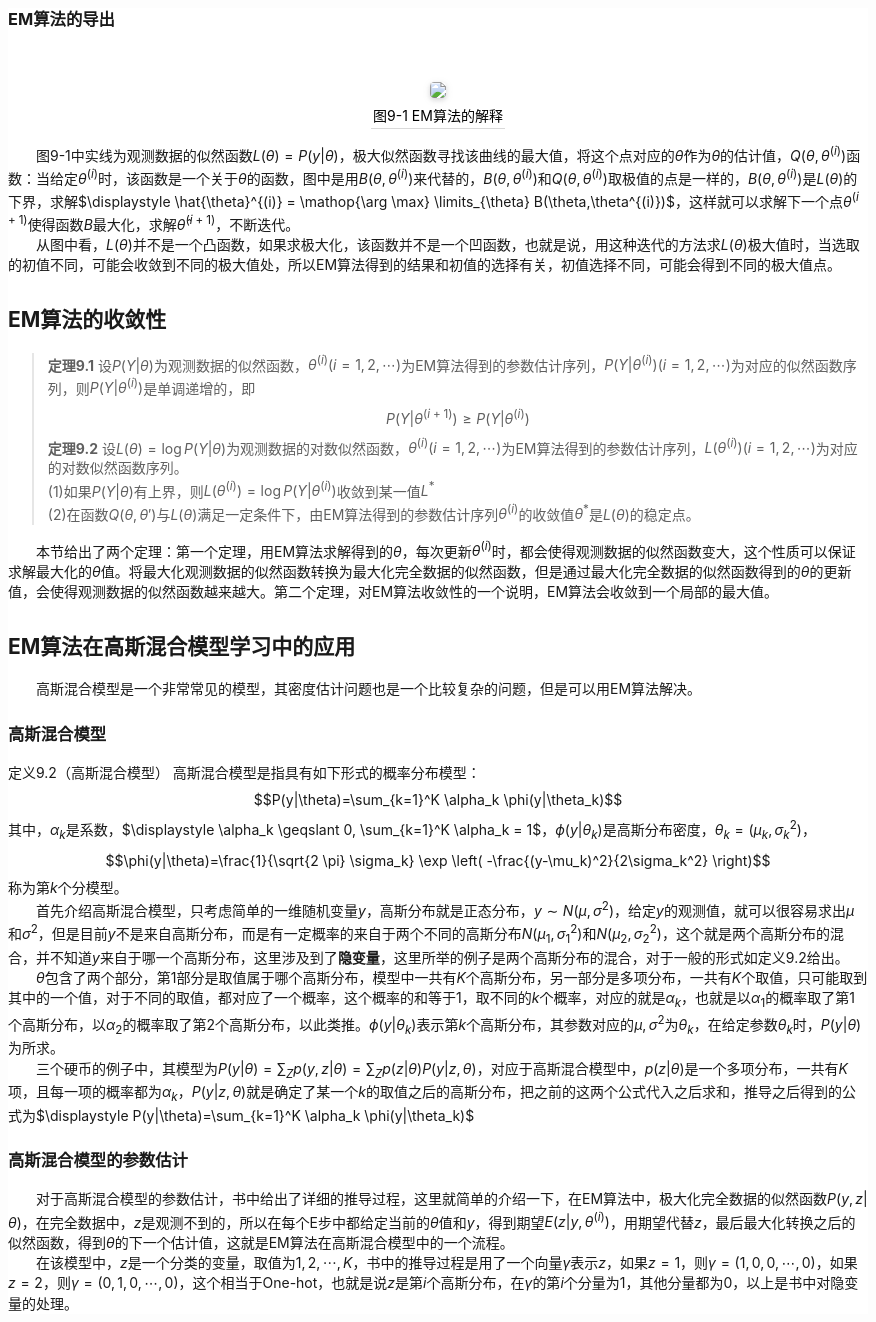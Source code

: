 ### EM算法的导出
<br/><center><img style="border-radius: 0.3125em;box-shadow: 0 2px 4px 0 rgba(34,36,38,.12),0 2px 10px 0 rgba(34,36,38,.08);" src="image/9-1-Explanation-of-EM-algorithm.png"><br><div style="color:orange; border-bottom: 1px solid #d9d9d9;display: inline-block;color: #000;padding: 2px;">图9-1 EM算法的解释</div></center>  

&emsp;&emsp;图9-1中实线为观测数据的似然函数$L(\theta)=P(y|\theta)$，极大似然函数寻找该曲线的最大值，将这个点对应的$\hat{\theta}$作为$\theta$的估计值，$Q(\theta,\theta^{(i)})$函数：当给定$\theta^{(i)}$时，该函数是一个关于$\theta$的函数，图中是用$B(\theta,\theta^{(i)})$来代替的，$B(\theta,\theta^{(i)})$和$Q(\theta,\theta^{(i)})$取极值的点是一样的，$B(\theta,\theta^{(i)})$是$L(\theta)$的下界，求解$\displaystyle \hat{\theta}^{(i)} = \mathop{\arg \max} \limits_{\theta} B(\theta,\theta^{(i)})$，这样就可以求解下一个点$\theta^{(i+1)}$使得函数$B$最大化，求解${\hat{\theta}}^{(i+1)}$，不断迭代。  
&emsp;&emsp;从图中看，$L(\theta)$并不是一个凸函数，如果求极大化，该函数并不是一个凹函数，也就是说，用这种迭代的方法求$L(\theta)$极大值时，当选取的初值不同，可能会收敛到不同的极大值处，所以EM算法得到的结果和初值的选择有关，初值选择不同，可能会得到不同的极大值点。  

## EM算法的收敛性

> **定理9.1** 设$P(Y|\theta)$为观测数据的似然函数，$\theta^{(i)}(i=1,2,\cdots)$为EM算法得到的参数估计序列，$P(Y|\theta^{(i)})(i=1,2,\cdots)$为对应的似然函数序列，则$P(Y|\theta^{(i)})$是单调递增的，即$$P(Y|\theta^{(i+1)}) \geqslant P(Y|\theta^{(i)})$$**定理9.2** 设$L(\theta)=\log P(Y|\theta)$为观测数据的对数似然函数，$\theta^{(i)}(i=1,2,\cdots)$为EM算法得到的参数估计序列，$L(\theta^{(i)})(i=1,2,\cdots)$为对应的对数似然函数序列。  
(1)如果$P(Y|\theta)$有上界，则$L(\theta^{(i)})=\log P(Y|\theta^{(i)})$收敛到某一值$L^*$  
(2)在函数$Q(\theta,\theta')$与$L(\theta)$满足一定条件下，由EM算法得到的参数估计序列$\theta^{(i)}$的收敛值$\theta^*$是$L(\theta)$的稳定点。

&emsp;&emsp;本节给出了两个定理：第一个定理，用EM算法求解得到的$\theta$，每次更新$\theta^{(i)}$时，都会使得观测数据的似然函数变大，这个性质可以保证求解最大化的$\theta$值。将最大化观测数据的似然函数转换为最大化完全数据的似然函数，但是通过最大化完全数据的似然函数得到的$\theta$的更新值，会使得观测数据的似然函数越来越大。第二个定理，对EM算法收敛性的一个说明，EM算法会收敛到一个局部的最大值。

## EM算法在高斯混合模型学习中的应用
&emsp;&emsp;高斯混合模型是一个非常常见的模型，其密度估计问题也是一个比较复杂的问题，但是可以用EM算法解决。  

### 高斯混合模型
定义9.2（高斯混合模型） 高斯混合模型是指具有如下形式的概率分布模型：$$P(y|\theta)=\sum_{k=1}^K \alpha_k \phi(y|\theta_k)$$其中，$\alpha_k$是系数，$\displaystyle \alpha_k \geqslant 0, \sum_{k=1}^K \alpha_k = 1$，$\phi(y|\theta_k)$是高斯分布密度，$\theta_k=(\mu_k, \sigma_k^2)$，$$\phi(y|\theta)=\frac{1}{\sqrt{2 \pi} \sigma_k} \exp \left( -\frac{(y-\mu_k)^2}{2\sigma_k^2} \right)$$称为第$k$个分模型。  
&emsp;&emsp;首先介绍高斯混合模型，只考虑简单的一维随机变量$y$，高斯分布就是正态分布，$y \sim N(\mu, \sigma^2)$，给定$y$的观测值，就可以很容易求出$\mu$和$\sigma^2$，但是目前$y$不是来自高斯分布，而是有一定概率的来自于两个不同的高斯分布$N(\mu_1, \sigma_1^2)$和$N(\mu_2, \sigma_2^2)$，这个就是两个高斯分布的混合，并不知道$y$来自于哪一个高斯分布，这里涉及到了**隐变量**，这里所举的例子是两个高斯分布的混合，对于一般的形式如定义9.2给出。  
&emsp;&emsp;$\theta$包含了两个部分，第1部分是取值属于哪个高斯分布，模型中一共有$K$个高斯分布，另一部分是多项分布，一共有$K$个取值，只可能取到其中的一个值，对于不同的取值，都对应了一个概率，这个概率的和等于1，取不同的$k$个概率，对应的就是$\alpha_k$，也就是以$\alpha_1$的概率取了第1个高斯分布，以$\alpha_2$的概率取了第2个高斯分布，以此类推。$\phi(y|\theta_k)$表示第$k$个高斯分布，其参数对应的$\mu,\sigma^2$为$\theta_k$，在给定参数$\theta_k$时，$P(y|\theta)$为所求。  
&emsp;&emsp;三个硬币的例子中，其模型为$\displaystyle P(y|\theta)=\sum_Z p(y,z|\theta)=\sum_Z p(z|\theta) P(y|z,\theta)$，对应于高斯混合模型中，$p(z|\theta)$是一个多项分布，一共有$K$项，且每一项的概率都为$\alpha_k$，$P(y|z,\theta)$就是确定了某一个$k$的取值之后的高斯分布，把之前的这两个公式代入之后求和，推导之后得到的公式为$\displaystyle P(y|\theta)=\sum_{k=1}^K \alpha_k \phi(y|\theta_k)$  

### 高斯混合模型的参数估计
&emsp;&emsp;对于高斯混合模型的参数估计，书中给出了详细的推导过程，这里就简单的介绍一下，在EM算法中，极大化完全数据的似然函数$P(y,z|\theta)$，在完全数据中，$z$是观测不到的，所以在每个E步中都给定当前的$\theta$值和$y$，得到期望$E(z|y,\theta^{(i)})$，用期望代替$z$，最后最大化转换之后的似然函数，得到$\theta$的下一个估计值，这就是EM算法在高斯混合模型中的一个流程。  
&emsp;&emsp;在该模型中，$z$是一个分类的变量，取值为$1, 2, \cdots, K$，书中的推导过程是用了一个向量$\gamma$表示$z$，如果$z=1$，则$\gamma=(1,0,0,\cdots,0)$，如果$z=2$，则$\gamma=(0,1,0,\cdots,0)$，这个相当于One-hot，也就是说$z$是第$i$个高斯分布，在$\gamma$的第$i$个分量为1，其他分量都为0，以上是书中对隐变量的处理。  
